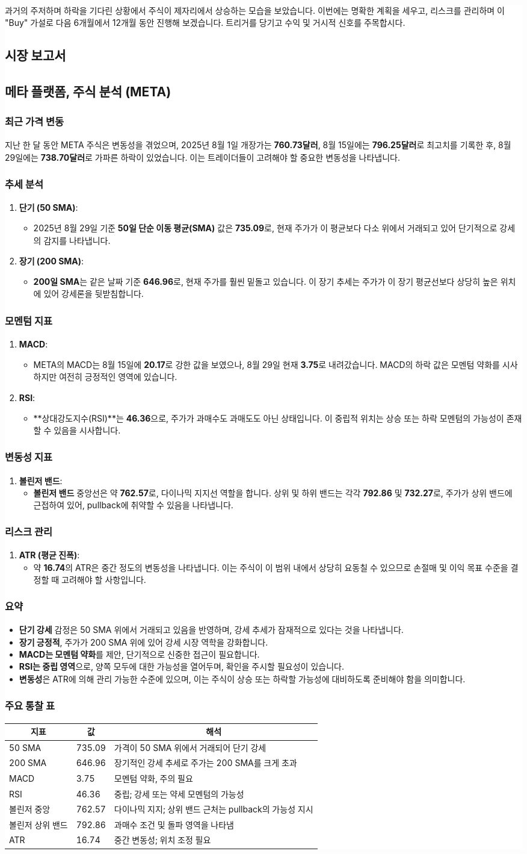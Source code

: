 과거의 주저하며 하락을 기다린 상황에서 주식이 제자리에서 상승하는 모습을 보았습니다. 이번에는 명확한 계획을 세우고, 리스크를 관리하며 이 "Buy" 가설로 다음 6개월에서 12개월 동안 진행해 보겠습니다. 트리거를 당기고 수익 및 거시적 신호를 주목합시다.

## 시장 보고서

## 메타 플랫폼, 주식 분석 (META)

### 최근 가격 변동
지난 한 달 동안 META 주식은 변동성을 겪었으며, 2025년 8월 1일 개장가는 **760.73달러**, 8월 15일에는 **796.25달러**로 최고치를 기록한 후, 8월 29일에는 **738.70달러**로 가파른 하락이 있었습니다. 이는 트레이더들이 고려해야 할 중요한 변동성을 나타냅니다.

### 추세 분석
1. **단기 (50 SMA)**:
   - 2025년 8월 29일 기준 **50일 단순 이동 평균(SMA)** 값은 **735.09**로, 현재 주가가 이 평균보다 다소 위에서 거래되고 있어 단기적으로 강세의 감지를 나타냅니다.
   
2. **장기 (200 SMA)**:
   - **200일 SMA**는 같은 날짜 기준 **646.96**로, 현재 주가를 훨씬 밑돌고 있습니다. 이 장기 추세는 주가가 이 장기 평균선보다 상당히 높은 위치에 있어 강세론을 뒷받침합니다.

### 모멘텀 지표
1. **MACD**:
   - META의 MACD는 8월 15일에 **20.17**로 강한 값을 보였으나, 8월 29일 현재 **3.75**로 내려갔습니다. MACD의 하락 값은 모멘텀 약화를 시사하지만 여전히 긍정적인 영역에 있습니다.

2. **RSI**:
   - **상대강도지수(RSI)**는 **46.36**으로, 주가가 과매수도 과매도도 아닌 상태입니다. 이 중립적 위치는 상승 또는 하락 모멘텀의 가능성이 존재할 수 있음을 시사합니다.

### 변동성 지표
1. **볼린저 밴드**:
   - **볼린저 밴드** 중앙선은 약 **762.57**로, 다이나믹 지지선 역할을 합니다. 상위 및 하위 밴드는 각각 **792.86** 및 **732.27**로, 주가가 상위 밴드에 근접하여 있어, pullback에 취약할 수 있음을 나타냅니다.

### 리스크 관리
1. **ATR (평균 진폭)**:
   - 약 **16.74**의 ATR은 중간 정도의 변동성을 나타냅니다. 이는 주식이 이 범위 내에서 상당히 요동칠 수 있으므로 손절매 및 이익 목표 수준을 결정할 때 고려해야 할 사항입니다.

### 요약
- **단기 강세** 감정은 50 SMA 위에서 거래되고 있음을 반영하며, 강세 추세가 잠재적으로 있다는 것을 나타냅니다.
- **장기 긍정적**, 주가가 200 SMA 위에 있어 강세 시장 역학을 강화합니다.
- **MACD는 모멘텀 약화**를 제안, 단기적으로 신중한 접근이 필요합니다.
- **RSI는 중립 영역**으로, 양쪽 모두에 대한 가능성을 열어두며, 확인을 주시할 필요성이 있습니다.
- **변동성**은 ATR에 의해 관리 가능한 수준에 있으며, 이는 주식이 상승 또는 하락할 가능성에 대비하도록 준비해야 함을 의미합니다.

### 주요 통찰 표
| 지표                 | 값           | 해석                                                      |
|----------------------|---------------|----------------------------------------------------------|
| 50 SMA               | 735.09        | 가격이 50 SMA 위에서 거래되어 단기 강세                  |
| 200 SMA              | 646.96        | 장기적인 강세 추세로 주가는 200 SMA를 크게 초과         |
| MACD                 | 3.75          | 모멘텀 약화, 주의 필요                                   |
| RSI                  | 46.36         | 중립; 강세 또는 약세 모멘텀의 가능성                     |
| 볼린저 중앙         | 762.57        | 다이나믹 지지; 상위 밴드 근처는 pullback의 가능성 지시  |
| 볼린저 상위 밴드    | 792.86        | 과매수 조건 및 돌파 영역을 나타냄                       |
| ATR                  | 16.74         | 중간 변동성; 위치 조정 필요                             |
